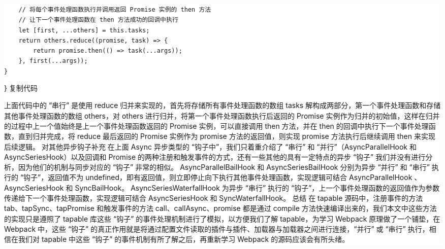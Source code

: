         // 将每个事件处理函数执行并调用返回 Promise 实例的 then 方法
        // 让下一个事件处理函数在 then 方法成功的回调中执行
        let [first, ...others] = this.tasks;
        return others.reduce((promise, task) => {
            return promise.then(() => task(...args));
        }, first(...args));
    }
}
复制代码

上面代码中的 “串行” 是使用 reduce 归并来实现的，首先将存储所有事件处理函数的数组 tasks 解构成两部分，第一个事件处理函数和存储其他事件处理函数的数组 others，对 others 进行归并，将第一个事件处理函数执行后返回的 Promise 实例作为归并的初始值，这样在归并的过程中上一个值始终是上一个事件处理函数返回的 Promise 实例，可以直接调用 then 方法，并在 then 的回调中执行下一个事件处理函数，直到归并完成，将 reduce 最后返回的 Promise 实例作为 promise 方法的返回值，则实现 promise 方法执行后继续调用 then 来实现后续逻辑。
对其他异步钩子补充
在上面 Async 异步类型的 “钩子中”，我们只着重介绍了 “串行” 和 “并行”（AsyncParallelHook 和 AsyncSeriesHook）以及回调和 Promise 的两种注册和触发事件的方式，还有一些其他的具有一定特点的异步 “钩子” 我们并没有进行分析，因为他们的机制与同步对应的 “钩子” 非常的相似。
AsyncParallelBailHook 和 AsyncSeriesBailHook 分别为异步 “并行” 和 “串行” 执行的 “钩子”，返回值不为 undefined，即有返回值，则立即停止向下执行其他事件处理函数，实现逻辑可结合 AsyncParallelHook 、AsyncSeriesHook 和 SyncBailHook。
AsyncSeriesWaterfallHook 为异步 “串行” 执行的 “钩子”，上一个事件处理函数的返回值作为参数传递给下一个事件处理函数，实现逻辑可结合 AsyncSeriesHook 和 SyncWaterfallHook。
总结
在 tapable 源码中，注册事件的方法 tab、tapSync、tapPromise 和触发事件的方法 call、callAsync、promise 都是通过 compile 方法快速编译出来的，我们本文中这些方法的实现只是遵照了 tapable 库这些 “钩子” 的事件处理机制进行了模拟，以方便我们了解 tapable，为学习 Webpack 原理做了一个铺垫，在 Webpack 中，这些 “钩子” 的真正作用就是将通过配置文件读取的插件与插件、加载器与加载器之间进行连接，“并行” 或 “串行” 执行，相信在我们对 tapable 中这些 “钩子” 的事件机制有所了解之后，再重新学习 Webpack 的源码应该会有所头绪。


